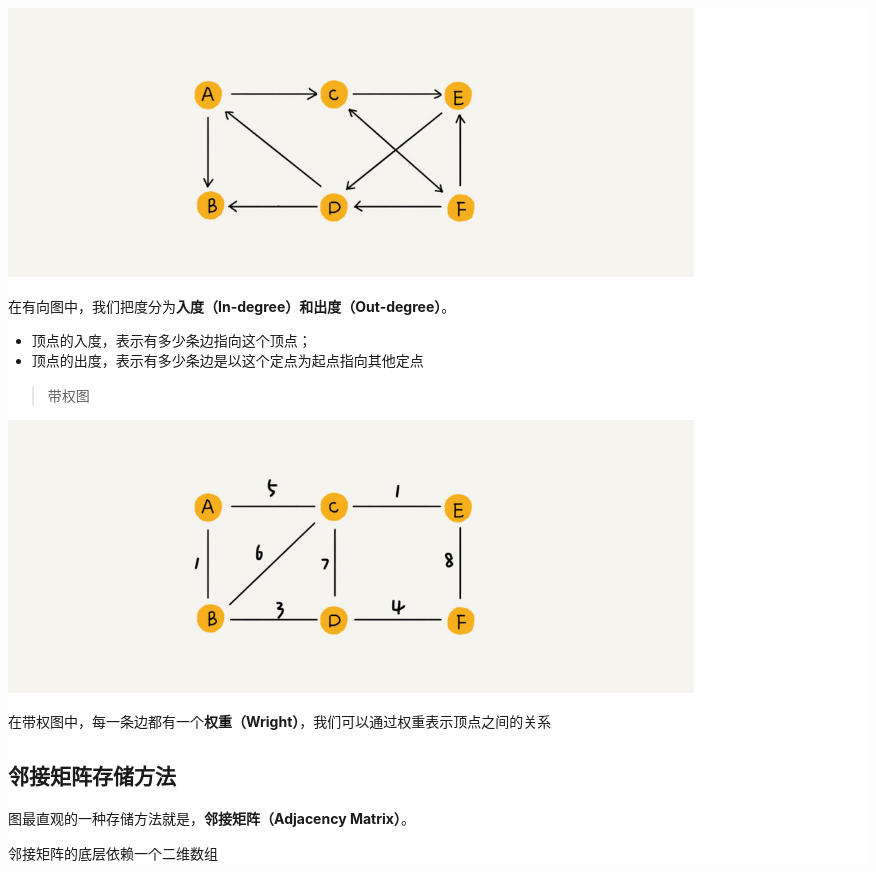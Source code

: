 <img src="image/dataStructure/有向图.jpg" alt="img" style="zoom:67%;" />

在有向图中，我们把度分为**入度（In-degree）**和**出度（Out-degree）**。

- 顶点的入度，表示有多少条边指向这个顶点；
- 顶点的出度，表示有多少条边是以这个定点为起点指向其他定点

> 带权图

<img src="image/dataStructure/带权图.jpg" alt="img" style="zoom:67%;" />

在带权图中，每一条边都有一个**权重（Wright）**，我们可以通过权重表示顶点之间的关系

## 邻接矩阵存储方法

图最直观的一种存储方法就是，**邻接矩阵（Adjacency Matrix）**。

邻接矩阵的底层依赖一个二维数组
